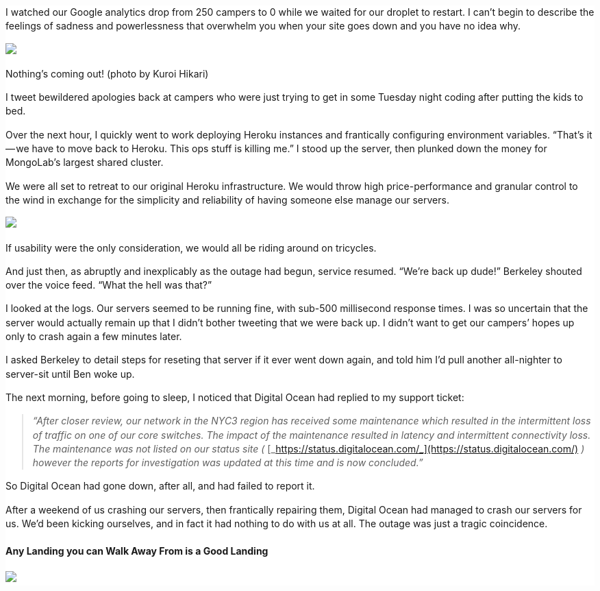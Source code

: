 I watched our Google analytics drop from 250 campers to 0 while we waited for our droplet to restart. I can’t begin to describe the feelings of sadness and powerlessness that overwhelm you when your site goes down and you have no idea why.



![](https://cdn-images-1.medium.com/max/1600/0*YpacylkW7t8ATT54.jpg)

Nothing’s coming out! (photo by Kuroi Hikari)



I tweet bewildered apologies back at campers who were just trying to get in some Tuesday night coding after putting the kids to bed.  

Over the next hour, I quickly went to work deploying Heroku instances and frantically configuring environment variables. “That’s it — we have to move back to Heroku. This ops stuff is killing me.” I stood up the server, then plunked down the money for MongoLab’s largest shared cluster.  

We were all set to retreat to our original Heroku infrastructure. We would throw high price-performance and granular control to the wind in exchange for the simplicity and reliability of having someone else manage our servers.



![](https://cdn-images-1.medium.com/max/1600/0*53TfE3QY7vnygEac.jpg)

If usability were the only consideration, we would all be riding around on tricycles.



And just then, as abruptly and inexplicably as the outage had begun, service resumed. “We’re back up dude!” Berkeley shouted over the voice feed. “What the hell was that?”  

I looked at the logs. Our servers seemed to be running fine, with sub-500 millisecond response times. I was so uncertain that the server would actually remain up that I didn’t bother tweeting that we were back up. I didn’t want to get our campers’ hopes up only to crash again a few minutes later.  

I asked Berkeley to detail steps for reseting that server if it ever went down again, and told him I’d pull another all-nighter to server-sit until Ben woke up.  

The next morning, before going to sleep, I noticed that Digital Ocean had replied to my support ticket:

> _“After closer review, our network in the NYC3 region has received some maintenance which resulted in the intermittent loss of traffic on one of our core switches. The impact of the maintenance resulted in latency and intermittent connectivity loss. The maintenance was not listed on our status site (_ [_https://status.digitalocean.com/_](https://status.digitalocean.com/) _) however the reports for investigation was updated at this time and is now concluded.”_

So Digital Ocean had gone down, after all, and had failed to report it.

After a weekend of us crashing our servers, then frantically repairing them, Digital Ocean had managed to crash our servers for us. We’d been kicking ourselves, and in fact it had nothing to do with us at all. The outage was just a tragic coincidence.

#### Any Landing you can Walk Away From is a Good Landing



![](https://cdn-images-1.medium.com/max/1600/0*dE8yXdV-atd8pBbK.jpg)
